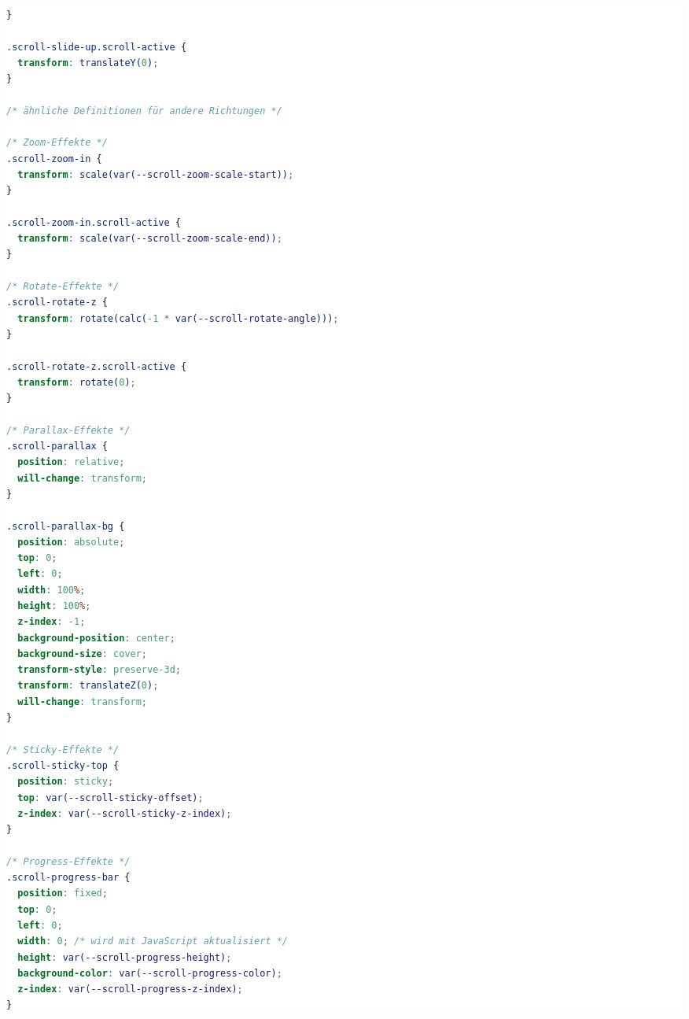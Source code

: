 ```css
}

.scroll-slide-up.scroll-active {
  transform: translateY(0);
}

/* ähnliche Definitionen für andere Richtungen */

/* Zoom-Effekte */
.scroll-zoom-in {
  transform: scale(var(--scroll-zoom-scale-start));
}

.scroll-zoom-in.scroll-active {
  transform: scale(var(--scroll-zoom-scale-end));
}

/* Rotate-Effekte */
.scroll-rotate-z {
  transform: rotate(calc(-1 * var(--scroll-rotate-angle)));
}

.scroll-rotate-z.scroll-active {
  transform: rotate(0);
}

/* Parallax-Effekte */
.scroll-parallax {
  position: relative;
  will-change: transform;
}

.scroll-parallax-bg {
  position: absolute;
  top: 0;
  left: 0;
  width: 100%;
  height: 100%;
  z-index: -1;
  background-position: center;
  background-size: cover;
  transform-style: preserve-3d;
  transform: translateZ(0);
  will-change: transform;
}

/* Sticky-Effekte */
.scroll-sticky-top {
  position: sticky;
  top: var(--scroll-sticky-offset);
  z-index: var(--scroll-sticky-z-index);
}

/* Progress-Effekte */
.scroll-progress-bar {
  position: fixed;
  top: 0;
  left: 0;
  width: 0; /* wird mit JavaScript aktualisiert */
  height: var(--scroll-progress-height);
  background-color: var(--scroll-progress-color);
  z-index: var(--scroll-progress-z-index);
}
```